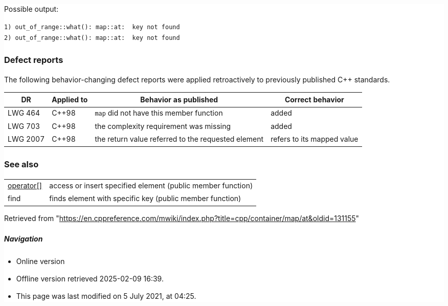 Possible output:

```
1) out_of_range::what(): map::at:  key not found
2) out_of_range::what(): map::at:  key not found

```

### Defect reports

The following behavior-changing defect reports were applied retroactively to previously published C++ standards.

| DR | Applied to | Behavior as published | Correct behavior |
| --- | --- | --- | --- |
| LWG 464 | C++98 | `map` did not have this member function | added |
| LWG 703 | C++98 | the complexity requirement was missing | added |
| LWG 2007 | C++98 | the return value referred to the requested element | refers to its mapped value |

### See also

|  |  |
| --- | --- |
| [operator[]](operator_at.html "cpp/container/map/operator at") | access or insert specified element   (public member function) |
| find | finds element with specific key   (public member function) |

Retrieved from "<https://en.cppreference.com/mwiki/index.php?title=cpp/container/map/at&oldid=131155>"

##### Navigation

- Online version
- Offline version retrieved 2025-02-09 16:39.

- This page was last modified on 5 July 2021, at 04:25.